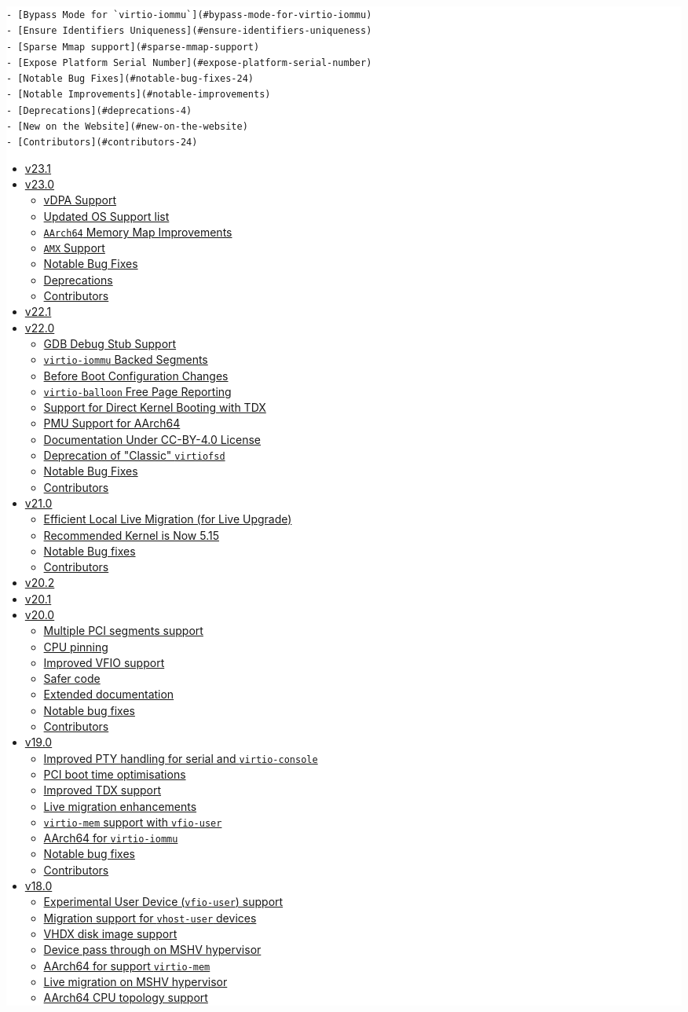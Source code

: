     - [Bypass Mode for `virtio-iommu`](#bypass-mode-for-virtio-iommu)
    - [Ensure Identifiers Uniqueness](#ensure-identifiers-uniqueness)
    - [Sparse Mmap support](#sparse-mmap-support)
    - [Expose Platform Serial Number](#expose-platform-serial-number)
    - [Notable Bug Fixes](#notable-bug-fixes-24)
    - [Notable Improvements](#notable-improvements)
    - [Deprecations](#deprecations-4)
    - [New on the Website](#new-on-the-website)
    - [Contributors](#contributors-24)
- [v23.1](#v231)
- [v23.0](#v230)
    - [vDPA Support](#vdpa-support)
    - [Updated OS Support list](#updated-os-support-list)
    - [`AArch64` Memory Map Improvements](#aarch64-memory-map-improvements)
    - [`AMX` Support](#amx-support)
    - [Notable Bug Fixes](#notable-bug-fixes-25)
    - [Deprecations](#deprecations-5)
    - [Contributors](#contributors-25)
- [v22.1](#v221)
- [v22.0](#v220)
    - [GDB Debug Stub Support](#gdb-debug-stub-support)
    - [`virtio-iommu` Backed Segments](#virtio-iommu-backed-segments)
    - [Before Boot Configuration Changes](#before-boot-configuration-changes)
    - [`virtio-balloon` Free Page Reporting](#virtio-balloon-free-page-reporting)
    - [Support for Direct Kernel Booting with TDX](#support-for-direct-kernel-booting-with-tdx)
    - [PMU Support for AArch64](#pmu-support-for-aarch64)
    - [Documentation Under CC-BY-4.0 License](#documentation-under-cc-by-40-license)
    - [Deprecation of "Classic" `virtiofsd`](#deprecation-of-classic-virtiofsd)
    - [Notable Bug Fixes](#notable-bug-fixes-26)
    - [Contributors](#contributors-26)
- [v21.0](#v210)
    - [Efficient Local Live Migration (for Live Upgrade)](#efficient-local-live-migration-for-live-upgrade)
    - [Recommended Kernel is Now 5.15](#recommended-kernel-is-now-515)
    - [Notable Bug fixes](#notable-bug-fixes-27)
    - [Contributors](#contributors-27)
- [v20.2](#v202)
- [v20.1](#v201)
- [v20.0](#v200)
    - [Multiple PCI segments support](#multiple-pci-segments-support)
    - [CPU pinning](#cpu-pinning)
    - [Improved VFIO support](#improved-vfio-support)
    - [Safer code](#safer-code)
    - [Extended documentation](#extended-documentation)
    - [Notable bug fixes](#notable-bug-fixes-28)
    - [Contributors](#contributors-28)
- [v19.0](#v190)
    - [Improved PTY handling for serial and `virtio-console`](#improved-pty-handling-for-serial-and-virtio-console)
    - [PCI boot time optimisations](#pci-boot-time-optimisations)
    - [Improved TDX support](#improved-tdx-support)
    - [Live migration enhancements](#live-migration-enhancements)
    - [`virtio-mem` support with `vfio-user`](#virtio-mem-support-with-vfio-user)
    - [AArch64 for `virtio-iommu`](#aarch64-for-virtio-iommu)
    - [Notable bug fixes](#notable-bug-fixes-29)
    - [Contributors](#contributors-29)
- [v18.0](#v180)
    - [Experimental User Device (`vfio-user`) support](#experimental-user-device-vfio-user-support)
    - [Migration support for `vhost-user` devices](#migration-support-for-vhost-user-devices)
    - [VHDX disk image support](#vhdx-disk-image-support)
    - [Device pass through on MSHV hypervisor](#device-pass-through-on-mshv-hypervisor)
    - [AArch64 for support `virtio-mem`](#aarch64-for-support-virtio-mem)
    - [Live migration on MSHV hypervisor](#live-migration-on-mshv-hypervisor)
    - [AArch64 CPU topology support](#aarch64-cpu-topology-support)